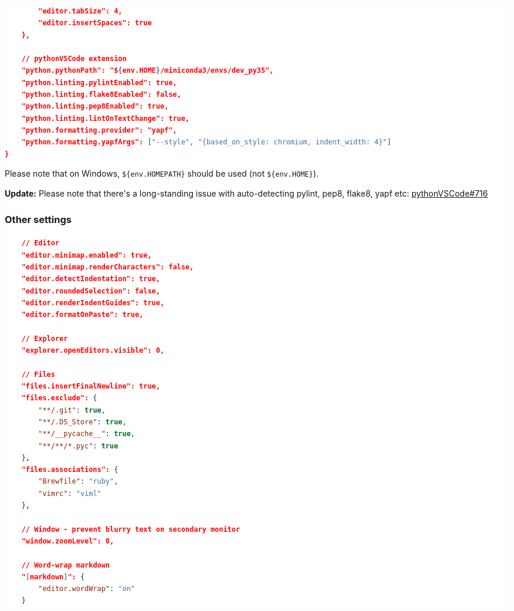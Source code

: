 ```json
        "editor.tabSize": 4,
        "editor.insertSpaces": true
    },

    // pythonVSCode extension
    "python.pythonPath": "${env.HOME}/miniconda3/envs/dev_py35",
    "python.linting.pylintEnabled": true,
    "python.linting.flake8Enabled": false,
    "python.linting.pep8Enabled": true,
    "python.linting.lintOnTextChange": true,
    "python.formatting.provider": "yapf",
    "python.formatting.yapfArgs": ["--style", "{based_on_style: chromium, indent_width: 4}"]
}
```

Please note that on Windows, `${env.HOMEPATH}` should be used (not `${env.HOME}`).

**Update:** Please note that there's a long-standing issue with auto-detecting pylint, pep8, flake8, yapf etc: [pythonVSCode#716](https://github.com/DonJayamanne/pythonVSCode/issues/716)


### Other settings

```json
    // Editor
    "editor.minimap.enabled": true,
    "editor.minimap.renderCharacters": false,
    "editor.detectIndentation": true,
    "editor.roundedSelection": false,
    "editor.renderIndentGuides": true,
    "editor.formatOnPaste": true,

    // Explorer
    "explorer.openEditors.visible": 0,

    // Files
    "files.insertFinalNewline": true,
    "files.exclude": {
        "**/.git": true,
        "**/.DS_Store": true,
        "**/__pycache__": true,
        "**/**/*.pyc": true
    },
    "files.associations": {
        "Brewfile": "ruby",
        "vimrc": "viml"
    },

    // Window - prevent blurry text on secondary monitor
    "window.zoomLevel": 0,

    // Word-wrap markdown
    "[markdown]": {
        "editor.wordWrap": "on"
    }
```
